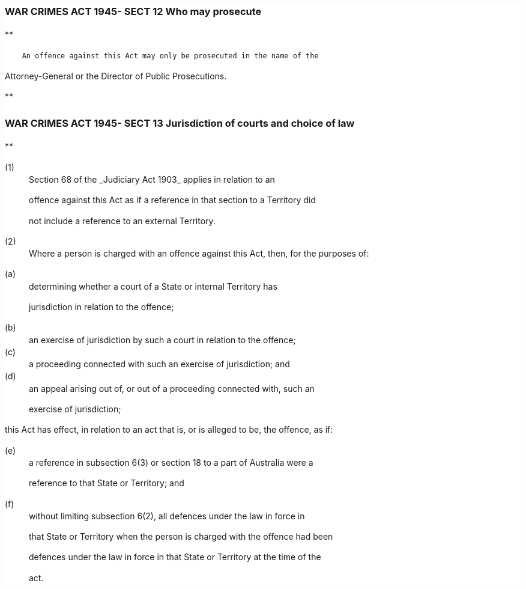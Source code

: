 ###  WAR CRIMES ACT 1945- SECT 12  Who may prosecute 
**

 <dl compact="">

		An offence against this Act may only be prosecuted in the name of the

Attorney-General or the Director of Public Prosecutions.

 </dl>

**

###  WAR CRIMES ACT 1945- SECT 13  Jurisdiction of courts and choice of law 
**

 <dl compact="">

<dt>(1)</dt><dd>Section 68 of the _Judiciary Act 1903_ applies in relation to an

offence against this Act as if a reference in that section to a Territory did

not include a reference to an external Territory.</dd> <dt>(2)</dt><dd>Where a person is charged with an offence against this Act, then, for the purposes of: </dd> </dl>

<dl compact=""><dl compact=""><dl compact="">

<dt>(a)</dt><dd>determining whether a court of a State or internal Territory has

jurisdiction in relation to the offence;</dd>

<dt>(b)</dt><dd>an exercise of jurisdiction by such a court in relation to the offence;</dd>

<dt>(c)</dt><dd>a proceeding connected with such an exercise of jurisdiction; and</dd>

<dt>(d)</dt><dd>an appeal arising out of, or out of a proceeding connected with, such an

exercise of jurisdiction;

</dd>

</dl></dl></dl>

this Act has effect, in relation to an act that is, or is alleged to be, the offence, as if:

<dl compact=""><dl compact=""><dl compact="">

<dt>(e)</dt><dd>a reference in subsection 6(3) or section 18 to a part of Australia were a

reference to that State or Territory; and</dd>

<dt>(f)</dt><dd>without limiting subsection 6(2), all defences under the law in force in

that State or Territory when the person is charged with the offence had been

defences under the law in force in that State or Territory at the time of the

act.

</dd>

</dl></dl></dl>
